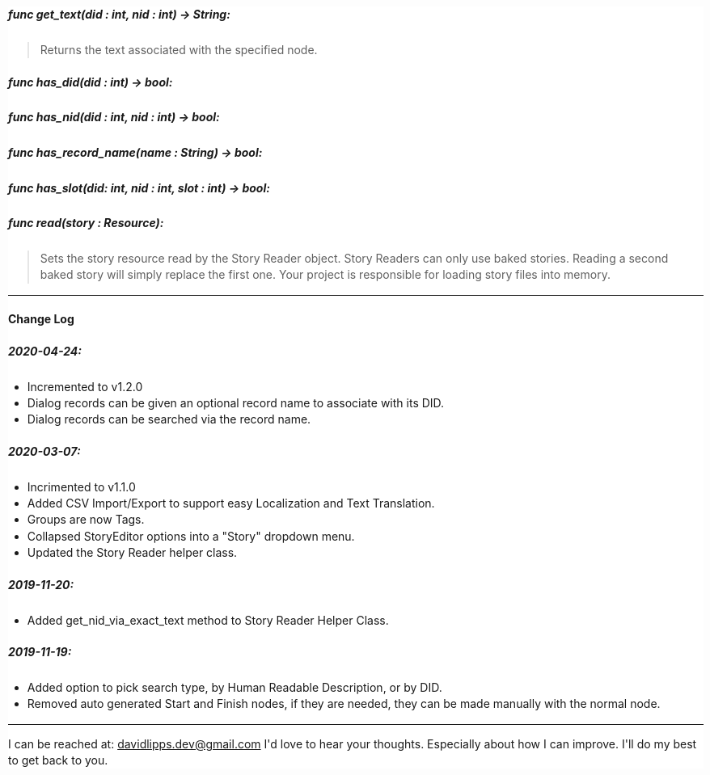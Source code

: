 ##### func get_text(did : int, nid : int) -> String:
>Returns the text associated with the specified node.

##### func has_did(did : int) -> bool:

##### func has_nid(did : int, nid : int) -> bool:

##### func has_record_name(name : String) -> bool:

##### func has_slot(did: int, nid : int, slot : int) -> bool:

##### func read(story : Resource):
>Sets the story resource read by the Story Reader object. Story Readers can only use baked stories. Reading a second baked story will simply replace the first one. Your project is responsible for loading story files into memory.

---
#### Change Log
##### 2020-04-24:
- Incremented to v1.2.0
- Dialog records can be given an optional record name to associate with its DID.
- Dialog records can be searched via the record name.
##### 2020-03-07:
- Incrimented to v1.1.0
- Added CSV Import/Export to support easy Localization and Text Translation.
- Groups are now Tags.
- Collapsed StoryEditor options into a "Story" dropdown menu.
- Updated the Story Reader helper class.
##### 2019-11-20:
- Added get_nid_via_exact_text method to Story Reader Helper Class.
##### 2019-11-19:
- Added option to pick search type, by Human Readable Description, or by DID.
- Removed auto generated Start and Finish nodes, if they are needed, they can be made manually with the normal node.

---
I can be reached at: davidlipps.dev@gmail.com
I'd love to hear your thoughts. Especially about how I can improve. I'll do my best to get back to you.
